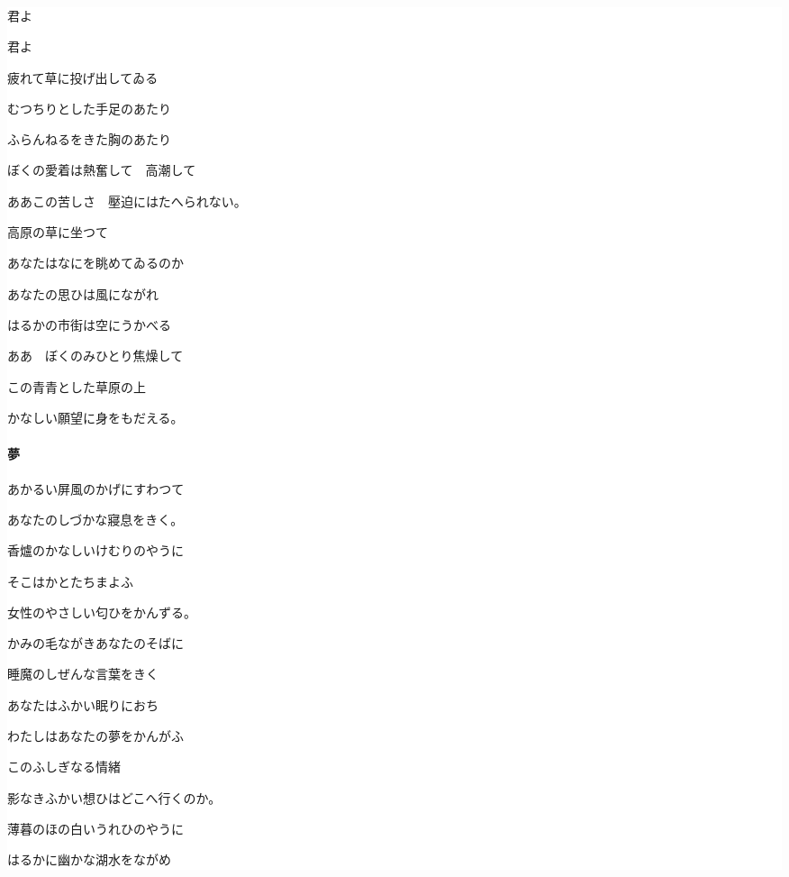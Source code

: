 

君よ

君よ

疲れて草に投げ出してゐる

むつちりとした手足のあたり

ふらんねるをきた胸のあたり

ぼくの愛着は熱奮して　高潮して

ああこの苦しさ　壓迫にはたへられない。



高原の草に坐つて

あなたはなにを眺めてゐるのか

あなたの思ひは風にながれ

はるかの市街は空にうかべる

ああ　ぼくのみひとり焦燥して

この青青とした草原の上

かなしい願望に身をもだえる。





#### 夢




あかるい屏風のかげにすわつて

あなたのしづかな寢息をきく。

香爐のかなしいけむりのやうに

そこはかとたちまよふ

女性のやさしい匂ひをかんずる。



かみの毛ながきあなたのそばに

睡魔のしぜんな言葉をきく

あなたはふかい眠りにおち

わたしはあなたの夢をかんがふ

このふしぎなる情緒

影なきふかい想ひはどこへ行くのか。



薄暮のほの白いうれひのやうに

はるかに幽かな湖水をながめ
